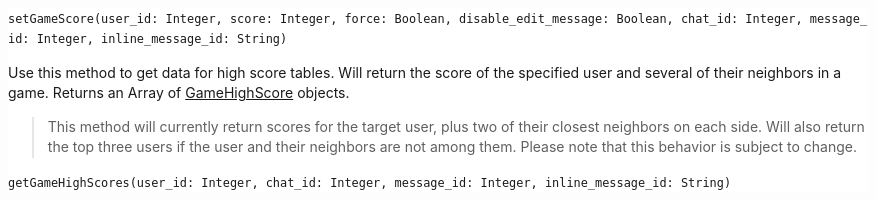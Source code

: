     setGameScore(user_id: Integer, score: Integer, force: Boolean, disable_edit_message: Boolean, chat_id: Integer, message_id: Integer, inline_message_id: String)

<p>Use this method to get data for high score tables. Will return the score of the specified user and several of their neighbors in a game. Returns an Array of <a href="#gamehighscore">GameHighScore</a> objects.</p><blockquote>
 <p>This method will currently return scores for the target user, plus two of their closest neighbors on each side. Will also return the top three users if the user and their neighbors are not among them. Please note that this behavior is subject to change.</p>
</blockquote>

    getGameHighScores(user_id: Integer, chat_id: Integer, message_id: Integer, inline_message_id: String)

